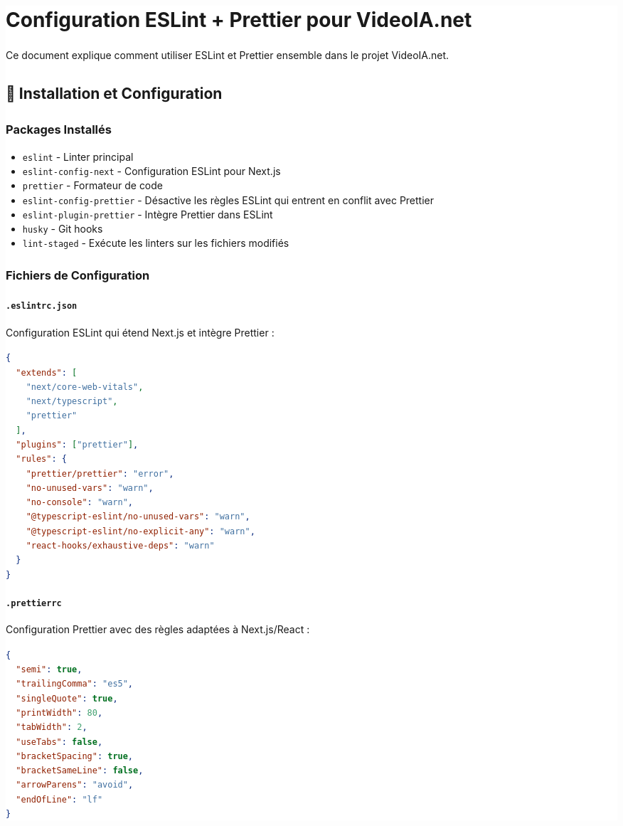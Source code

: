 # Configuration ESLint + Prettier pour VideoIA.net

Ce document explique comment utiliser ESLint et Prettier ensemble dans le projet VideoIA.net.

## 🚀 Installation et Configuration

### Packages Installés

- `eslint` - Linter principal
- `eslint-config-next` - Configuration ESLint pour Next.js
- `prettier` - Formateur de code
- `eslint-config-prettier` - Désactive les règles ESLint qui entrent en conflit avec Prettier
- `eslint-plugin-prettier` - Intègre Prettier dans ESLint
- `husky` - Git hooks
- `lint-staged` - Exécute les linters sur les fichiers modifiés

### Fichiers de Configuration

#### `.eslintrc.json`
Configuration ESLint qui étend Next.js et intègre Prettier :
```json
{
  "extends": [
    "next/core-web-vitals",
    "next/typescript",
    "prettier"
  ],
  "plugins": ["prettier"],
  "rules": {
    "prettier/prettier": "error",
    "no-unused-vars": "warn",
    "no-console": "warn",
    "@typescript-eslint/no-unused-vars": "warn",
    "@typescript-eslint/no-explicit-any": "warn",
    "react-hooks/exhaustive-deps": "warn"
  }
}
```

#### `.prettierrc`
Configuration Prettier avec des règles adaptées à Next.js/React :
```json
{
  "semi": true,
  "trailingComma": "es5",
  "singleQuote": true,
  "printWidth": 80,
  "tabWidth": 2,
  "useTabs": false,
  "bracketSpacing": true,
  "bracketSameLine": false,
  "arrowParens": "avoid",
  "endOfLine": "lf"
}
```
